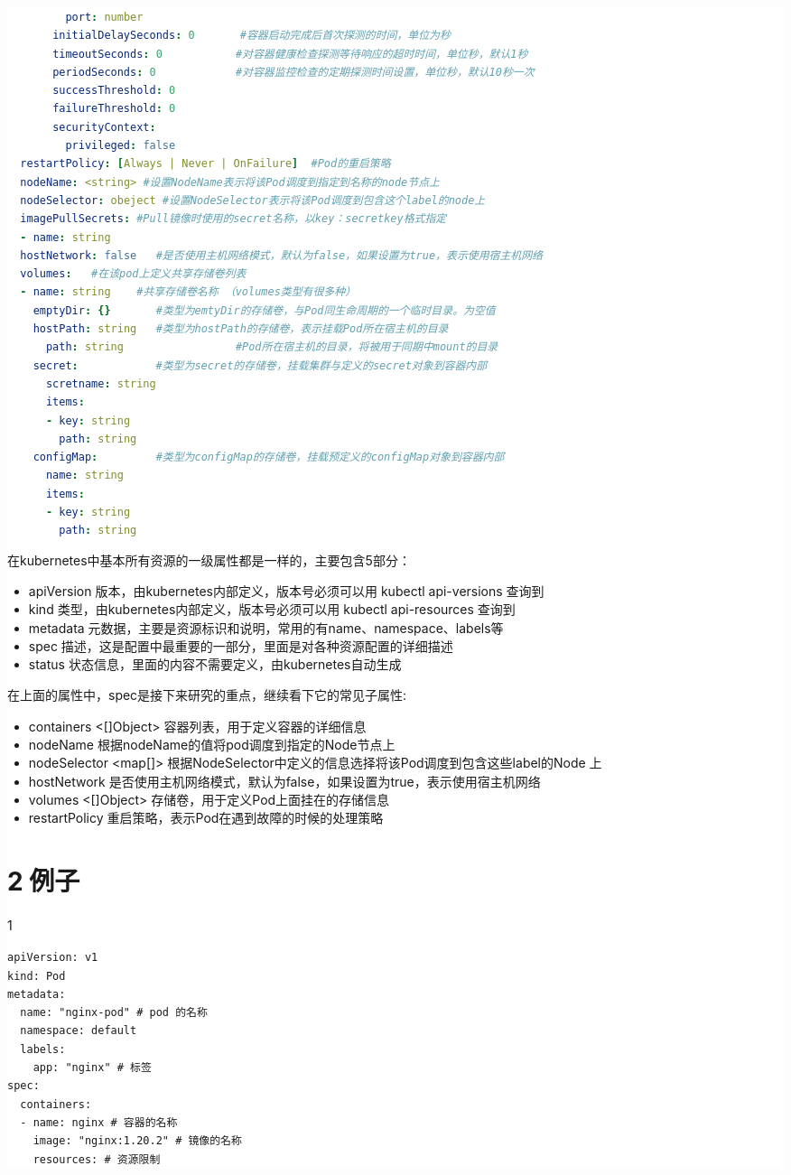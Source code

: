 ```yml 
         port: number
       initialDelaySeconds: 0       #容器启动完成后首次探测的时间，单位为秒
       timeoutSeconds: 0    　　    #对容器健康检查探测等待响应的超时时间，单位秒，默认1秒
       periodSeconds: 0     　　    #对容器监控检查的定期探测时间设置，单位秒，默认10秒一次
       successThreshold: 0
       failureThreshold: 0
       securityContext:
         privileged: false
  restartPolicy: [Always | Never | OnFailure]  #Pod的重启策略
  nodeName: <string> #设置NodeName表示将该Pod调度到指定到名称的node节点上
  nodeSelector: obeject #设置NodeSelector表示将该Pod调度到包含这个label的node上
  imagePullSecrets: #Pull镜像时使用的secret名称，以key：secretkey格式指定
  - name: string
  hostNetwork: false   #是否使用主机网络模式，默认为false，如果设置为true，表示使用宿主机网络
  volumes:   #在该pod上定义共享存储卷列表
  - name: string    #共享存储卷名称 （volumes类型有很多种）
    emptyDir: {}       #类型为emtyDir的存储卷，与Pod同生命周期的一个临时目录。为空值
    hostPath: string   #类型为hostPath的存储卷，表示挂载Pod所在宿主机的目录
      path: string      　　        #Pod所在宿主机的目录，将被用于同期中mount的目录
    secret:       　　　#类型为secret的存储卷，挂载集群与定义的secret对象到容器内部
      scretname: string  
      items:     
      - key: string
        path: string
    configMap:         #类型为configMap的存储卷，挂载预定义的configMap对象到容器内部
      name: string
      items:
      - key: string
        path: string
```


在kubernetes中基本所有资源的一级属性都是一样的，主要包含5部分：
- apiVersion 版本，由kubernetes内部定义，版本号必须可以用 kubectl api-versions 查询到
- kind 类型，由kubernetes内部定义，版本号必须可以用 kubectl api-resources 查询到
- metadata 元数据，主要是资源标识和说明，常用的有name、namespace、labels等
- spec 描述，这是配置中最重要的一部分，里面是对各种资源配置的详细描述
- status 状态信息，里面的内容不需要定义，由kubernetes自动生成

在上面的属性中，spec是接下来研究的重点，继续看下它的常见子属性:
- containers <[]Object> 容器列表，用于定义容器的详细信息
- nodeName 根据nodeName的值将pod调度到指定的Node节点上
- nodeSelector <map[]> 根据NodeSelector中定义的信息选择将该Pod调度到包含这些label的Node 上
- hostNetwork 是否使用主机网络模式，默认为false，如果设置为true，表示使用宿主机网络
- volumes <[]Object> 存储卷，用于定义Pod上面挂在的存储信息
- restartPolicy 重启策略，表示Pod在遇到故障的时候的处理策略


# 2 例子

1 
```
apiVersion: v1
kind: Pod
metadata:
  name: "nginx-pod" # pod 的名称
  namespace: default
  labels:
    app: "nginx" # 标签
spec:
  containers:
  - name: nginx # 容器的名称
    image: "nginx:1.20.2" # 镜像的名称
    resources: # 资源限制
```